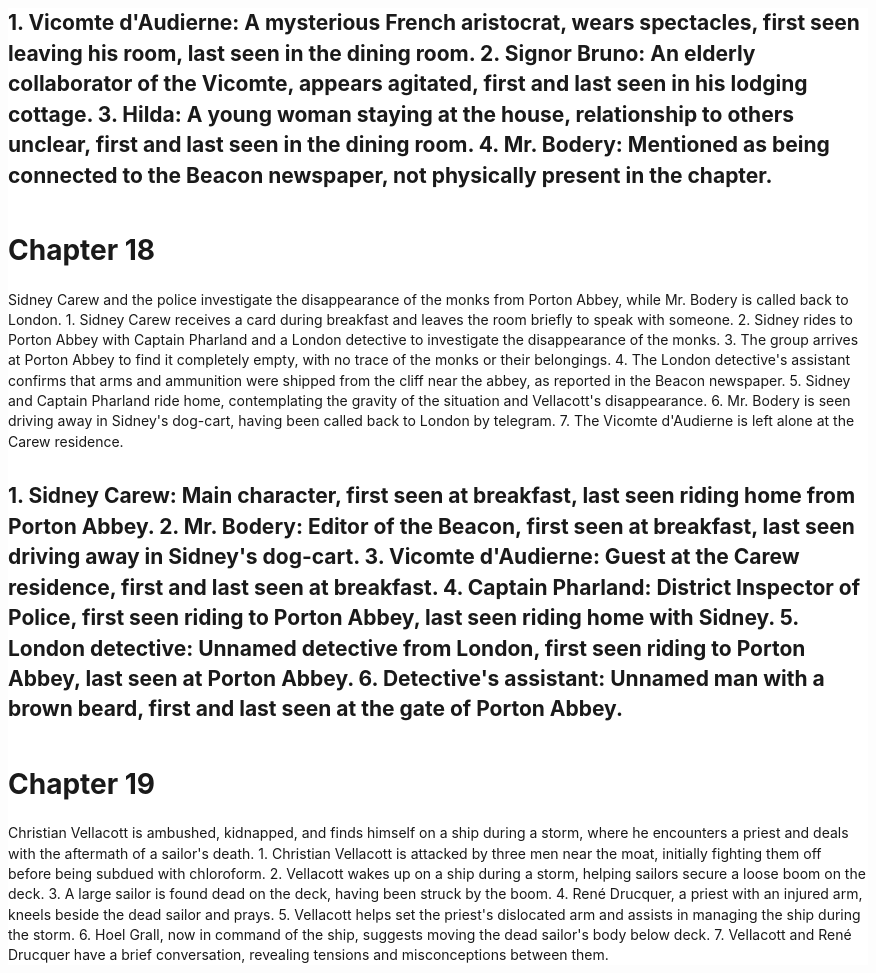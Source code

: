 <characters>1. Vicomte d'Audierne: A mysterious French aristocrat, wears spectacles, first seen leaving his room, last seen in the dining room.
2. Signor Bruno: An elderly collaborator of the Vicomte, appears agitated, first and last seen in his lodging cottage.
3. Hilda: A young woman staying at the house, relationship to others unclear, first and last seen in the dining room.
4. Mr. Bodery: Mentioned as being connected to the Beacon newspaper, not physically present in the chapter.</characters>
----------------
# Chapter 18
<synopsis>
Sidney Carew and the police investigate the disappearance of the monks from Porton Abbey, while Mr. Bodery is called back to London.
</synopsis>

<events>
1. Sidney Carew receives a card during breakfast and leaves the room briefly to speak with someone.
2. Sidney rides to Porton Abbey with Captain Pharland and a London detective to investigate the disappearance of the monks.
3. The group arrives at Porton Abbey to find it completely empty, with no trace of the monks or their belongings.
4. The London detective's assistant confirms that arms and ammunition were shipped from the cliff near the abbey, as reported in the Beacon newspaper.
5. Sidney and Captain Pharland ride home, contemplating the gravity of the situation and Vellacott's disappearance.
6. Mr. Bodery is seen driving away in Sidney's dog-cart, having been called back to London by telegram.
7. The Vicomte d'Audierne is left alone at the Carew residence.
</events>

<characters>1. Sidney Carew: Main character, first seen at breakfast, last seen riding home from Porton Abbey.
2. Mr. Bodery: Editor of the Beacon, first seen at breakfast, last seen driving away in Sidney's dog-cart.
3. Vicomte d'Audierne: Guest at the Carew residence, first and last seen at breakfast.
4. Captain Pharland: District Inspector of Police, first seen riding to Porton Abbey, last seen riding home with Sidney.
5. London detective: Unnamed detective from London, first seen riding to Porton Abbey, last seen at Porton Abbey.
6. Detective's assistant: Unnamed man with a brown beard, first and last seen at the gate of Porton Abbey.</characters>
----------------
# Chapter 19
<synopsis>
Christian Vellacott is ambushed, kidnapped, and finds himself on a ship during a storm, where he encounters a priest and deals with the aftermath of a sailor's death.
</synopsis>

<events>
1. Christian Vellacott is attacked by three men near the moat, initially fighting them off before being subdued with chloroform.
2. Vellacott wakes up on a ship during a storm, helping sailors secure a loose boom on the deck.
3. A large sailor is found dead on the deck, having been struck by the boom.
4. René Drucquer, a priest with an injured arm, kneels beside the dead sailor and prays.
5. Vellacott helps set the priest's dislocated arm and assists in managing the ship during the storm.
6. Hoel Grall, now in command of the ship, suggests moving the dead sailor's body below deck.
7. Vellacott and René Drucquer have a brief conversation, revealing tensions and misconceptions between them.
</events>

